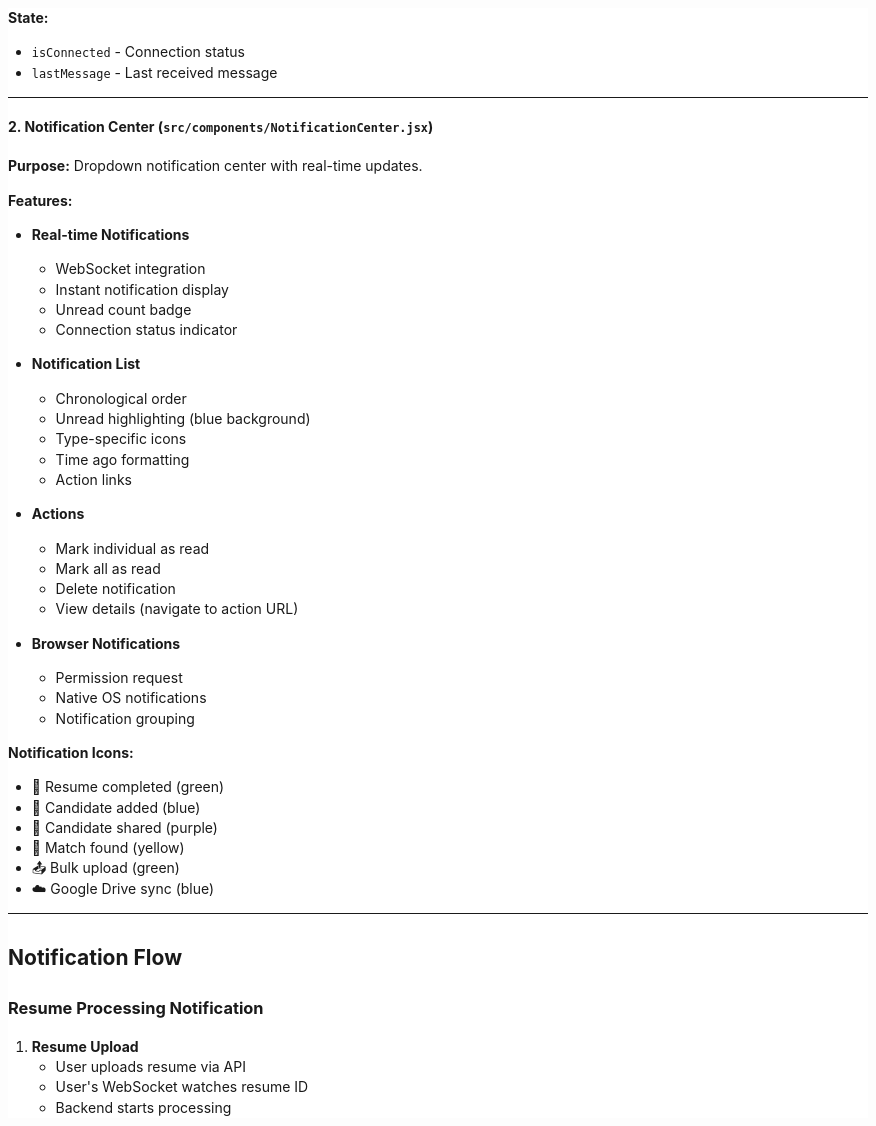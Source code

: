 **State:**
- `isConnected` - Connection status
- `lastMessage` - Last received message

---

#### 2. Notification Center (`src/components/NotificationCenter.jsx`)

**Purpose:** Dropdown notification center with real-time updates.

**Features:**
- **Real-time Notifications**
  - WebSocket integration
  - Instant notification display
  - Unread count badge
  - Connection status indicator

- **Notification List**
  - Chronological order
  - Unread highlighting (blue background)
  - Type-specific icons
  - Time ago formatting
  - Action links

- **Actions**
  - Mark individual as read
  - Mark all as read
  - Delete notification
  - View details (navigate to action URL)

- **Browser Notifications**
  - Permission request
  - Native OS notifications
  - Notification grouping

**Notification Icons:**
- 📄 Resume completed (green)
- 👤 Candidate added (blue)
- 👥 Candidate shared (purple)
- 🎯 Match found (yellow)
- 📤 Bulk upload (green)
- ☁️ Google Drive sync (blue)

---

## Notification Flow

### Resume Processing Notification

1. **Resume Upload**
   - User uploads resume via API
   - User's WebSocket watches resume ID
   - Backend starts processing
